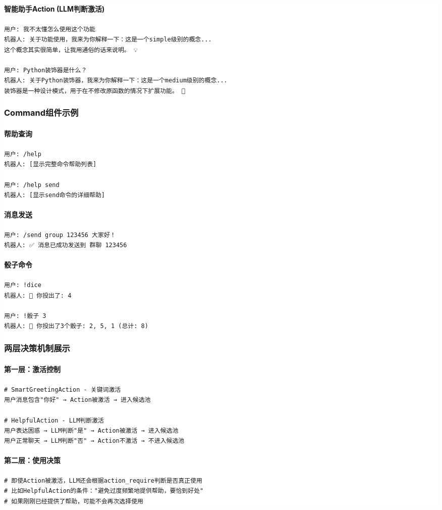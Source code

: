 #### 智能助手Action (LLM判断激活)
```
用户: 我不太懂怎么使用这个功能
机器人: 关于功能使用，我来为你解释一下：这是一个simple级别的概念...
这个概念其实很简单，让我用通俗的话来说明。 💡

用户: Python装饰器是什么？
机器人: 关于Python装饰器，我来为你解释一下：这是一个medium级别的概念...
装饰器是一种设计模式，用于在不修改原函数的情况下扩展功能。 🎯
```

### Command组件示例

#### 帮助查询
```
用户: /help
机器人: [显示完整命令帮助列表]

用户: /help send
机器人: [显示send命令的详细帮助]
```

#### 消息发送
```
用户: /send group 123456 大家好！
机器人: ✅ 消息已成功发送到 群聊 123456
```

#### 骰子命令
```
用户: !dice
机器人: 🎲 你投出了: 4

用户: !骰子 3
机器人: 🎲 你投出了3个骰子: 2, 5, 1 (总计: 8)
```

### 两层决策机制展示

#### 第一层：激活控制
```
# SmartGreetingAction - 关键词激活
用户消息包含"你好" → Action被激活 → 进入候选池

# HelpfulAction - LLM判断激活  
用户表达困惑 → LLM判断"是" → Action被激活 → 进入候选池
用户正常聊天 → LLM判断"否" → Action不激活 → 不进入候选池
```

#### 第二层：使用决策
```
# 即使Action被激活，LLM还会根据action_require判断是否真正使用
# 比如HelpfulAction的条件："避免过度频繁地提供帮助，要恰到好处"
# 如果刚刚已经提供了帮助，可能不会再次选择使用
```
